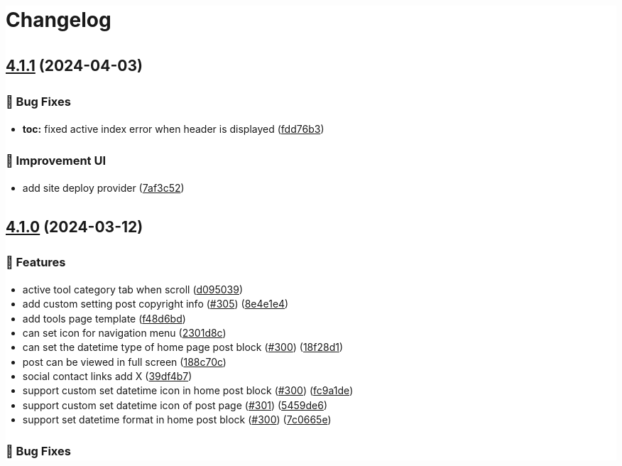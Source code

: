 # Changelog

## [4.1.1](https://github.com/XPoet/hexo-theme-keep/compare/v4.1.0...v4.1.1) (2024-04-03)


### 🐞 Bug Fixes

* **toc:** fixed active index error when header is displayed ([fdd76b3](https://github.com/XPoet/hexo-theme-keep/commit/fdd76b313afcf734fe23622c6a7ae508cf5b1ec4))


### 💄 Improvement UI

* add site deploy provider ([7af3c52](https://github.com/XPoet/hexo-theme-keep/commit/7af3c523457c476149714a0eca36e3f5fe7d02b5))

## [4.1.0](https://github.com/XPoet/hexo-theme-keep/compare/v4.0.7...v4.1.0) (2024-03-12)


### 🌟 Features

* active tool category tab when scroll ([d095039](https://github.com/XPoet/hexo-theme-keep/commit/d0950398a260cf49203e53352e80be2639fb866f))
* add custom setting post copyright info ([#305](https://github.com/XPoet/hexo-theme-keep/issues/305)) ([8e4e1e4](https://github.com/XPoet/hexo-theme-keep/commit/8e4e1e49434e2879aebc2ca8c8af6354f92b5c78))
* add tools page template ([f48d6bd](https://github.com/XPoet/hexo-theme-keep/commit/f48d6bd7f1b766e059c9b0cf8a99ce29a7091acf))
* can set icon for navigation menu ([2301d8c](https://github.com/XPoet/hexo-theme-keep/commit/2301d8c844179d7f07320be7e9792f019bad4719))
* can set the datetime type of home page post block ([#300](https://github.com/XPoet/hexo-theme-keep/issues/300)) ([18f28d1](https://github.com/XPoet/hexo-theme-keep/commit/18f28d1a1fd69570fc79890d4dee392f1f48650e))
* post can be viewed in full screen ([188c70c](https://github.com/XPoet/hexo-theme-keep/commit/188c70c07ee6e8837eacdd944505db3350388173))
* social contact links add X ([39df4b7](https://github.com/XPoet/hexo-theme-keep/commit/39df4b7ac89699c5270f2a633d425b30d6ea0aaa))
* support custom set datetime icon in home post block ([#300](https://github.com/XPoet/hexo-theme-keep/issues/300)) ([fc9a1de](https://github.com/XPoet/hexo-theme-keep/commit/fc9a1de2d720c0581ad6d8c92c3d55ef66da6498))
* support custom set datetime icon of post page ([#301](https://github.com/XPoet/hexo-theme-keep/issues/301)) ([5459de6](https://github.com/XPoet/hexo-theme-keep/commit/5459de6d2d393a4833a4fff1af31ec4ea1c5481b))
* support set datetime format in home post block ([#300](https://github.com/XPoet/hexo-theme-keep/issues/300)) ([7c0665e](https://github.com/XPoet/hexo-theme-keep/commit/7c0665e865008bc0d045eae4aab0bbb921cfd2b1))


### 🐞 Bug Fixes
